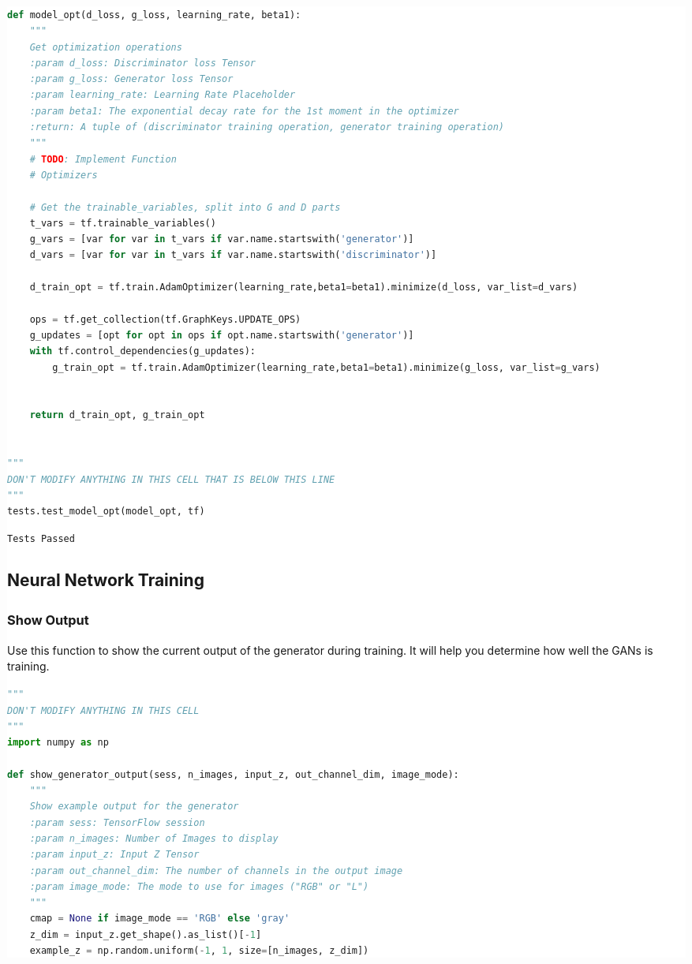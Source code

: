 
```python
def model_opt(d_loss, g_loss, learning_rate, beta1):
    """
    Get optimization operations
    :param d_loss: Discriminator loss Tensor
    :param g_loss: Generator loss Tensor
    :param learning_rate: Learning Rate Placeholder
    :param beta1: The exponential decay rate for the 1st moment in the optimizer
    :return: A tuple of (discriminator training operation, generator training operation)
    """
    # TODO: Implement Function
    # Optimizers

    # Get the trainable_variables, split into G and D parts
    t_vars = tf.trainable_variables()
    g_vars = [var for var in t_vars if var.name.startswith('generator')]
    d_vars = [var for var in t_vars if var.name.startswith('discriminator')]

    d_train_opt = tf.train.AdamOptimizer(learning_rate,beta1=beta1).minimize(d_loss, var_list=d_vars)
    
    ops = tf.get_collection(tf.GraphKeys.UPDATE_OPS)
    g_updates = [opt for opt in ops if opt.name.startswith('generator')]
    with tf.control_dependencies(g_updates):
        g_train_opt = tf.train.AdamOptimizer(learning_rate,beta1=beta1).minimize(g_loss, var_list=g_vars)
    
    
    return d_train_opt, g_train_opt


"""
DON'T MODIFY ANYTHING IN THIS CELL THAT IS BELOW THIS LINE
"""
tests.test_model_opt(model_opt, tf)
```

    Tests Passed


## Neural Network Training
### Show Output
Use this function to show the current output of the generator during training. It will help you determine how well the GANs is training.


```python
"""
DON'T MODIFY ANYTHING IN THIS CELL
"""
import numpy as np

def show_generator_output(sess, n_images, input_z, out_channel_dim, image_mode):
    """
    Show example output for the generator
    :param sess: TensorFlow session
    :param n_images: Number of Images to display
    :param input_z: Input Z Tensor
    :param out_channel_dim: The number of channels in the output image
    :param image_mode: The mode to use for images ("RGB" or "L")
    """
    cmap = None if image_mode == 'RGB' else 'gray'
    z_dim = input_z.get_shape().as_list()[-1]
    example_z = np.random.uniform(-1, 1, size=[n_images, z_dim])
```